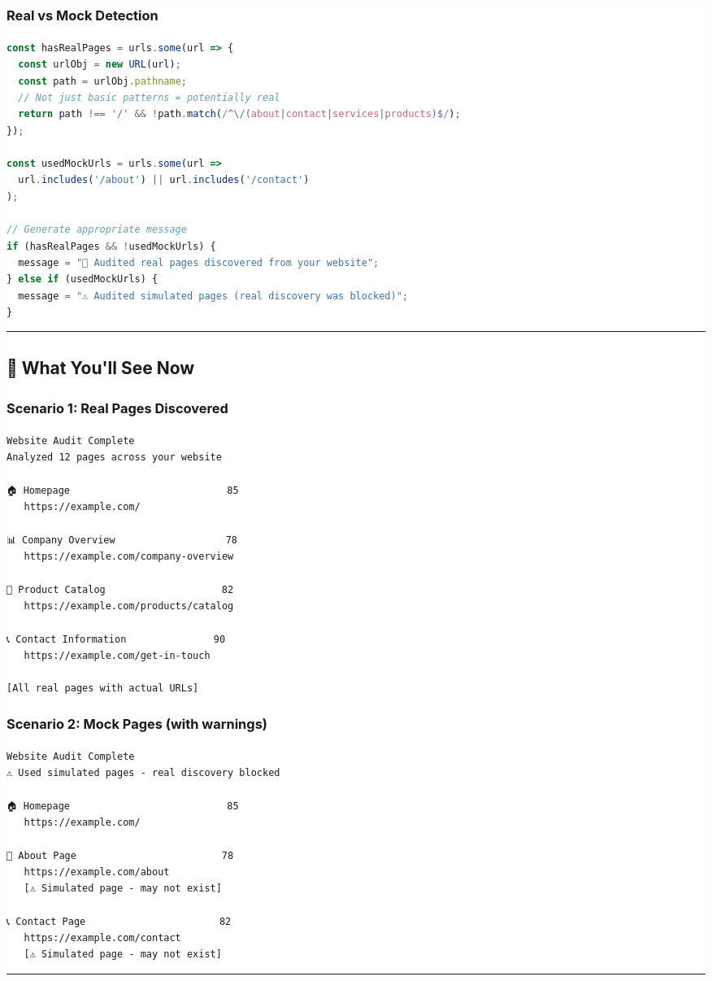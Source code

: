 ### **Real vs Mock Detection**
```typescript
const hasRealPages = urls.some(url => {
  const urlObj = new URL(url);
  const path = urlObj.pathname;
  // Not just basic patterns = potentially real
  return path !== '/' && !path.match(/^\/(about|contact|services|products)$/);
});

const usedMockUrls = urls.some(url => 
  url.includes('/about') || url.includes('/contact')
);

// Generate appropriate message
if (hasRealPages && !usedMockUrls) {
  message = "🎉 Audited real pages discovered from your website";
} else if (usedMockUrls) {
  message = "⚠️ Audited simulated pages (real discovery was blocked)";
}
```

---

## 🎯 What You'll See Now

### **Scenario 1: Real Pages Discovered**
```
Website Audit Complete 
Analyzed 12 pages across your website

🏠 Homepage                           85
   https://example.com/
   
📊 Company Overview                   78
   https://example.com/company-overview
   
🛒 Product Catalog                    82
   https://example.com/products/catalog
   
📞 Contact Information               90
   https://example.com/get-in-touch

[All real pages with actual URLs]
```

### **Scenario 2: Mock Pages (with warnings)**
```
Website Audit Complete 
⚠️ Used simulated pages - real discovery blocked

🏠 Homepage                           85
   https://example.com/
   
📄 About Page                         78
   https://example.com/about
   [⚠️ Simulated page - may not exist]
   
📞 Contact Page                       82
   https://example.com/contact
   [⚠️ Simulated page - may not exist]
```

---